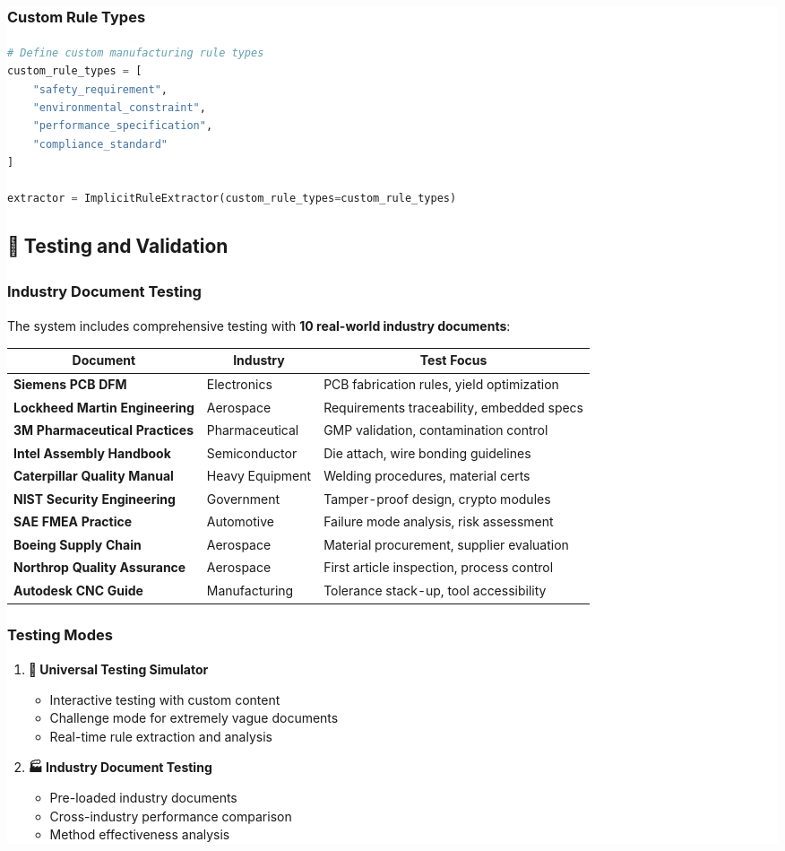 ### Custom Rule Types

```python
# Define custom manufacturing rule types
custom_rule_types = [
    "safety_requirement",
    "environmental_constraint",
    "performance_specification",
    "compliance_standard"
]

extractor = ImplicitRuleExtractor(custom_rule_types=custom_rule_types)
```

## 🧪 Testing and Validation

### Industry Document Testing

The system includes comprehensive testing with **10 real-world industry documents**:

| Document | Industry | Test Focus |
|----------|----------|------------|
| **Siemens PCB DFM** | Electronics | PCB fabrication rules, yield optimization |
| **Lockheed Martin Engineering** | Aerospace | Requirements traceability, embedded specs |
| **3M Pharmaceutical Practices** | Pharmaceutical | GMP validation, contamination control |
| **Intel Assembly Handbook** | Semiconductor | Die attach, wire bonding guidelines |
| **Caterpillar Quality Manual** | Heavy Equipment | Welding procedures, material certs |
| **NIST Security Engineering** | Government | Tamper-proof design, crypto modules |
| **SAE FMEA Practice** | Automotive | Failure mode analysis, risk assessment |
| **Boeing Supply Chain** | Aerospace | Material procurement, supplier evaluation |
| **Northrop Quality Assurance** | Aerospace | First article inspection, process control |
| **Autodesk CNC Guide** | Manufacturing | Tolerance stack-up, tool accessibility |

### Testing Modes

1. **🧪 Universal Testing Simulator**
   - Interactive testing with custom content
   - Challenge mode for extremely vague documents
   - Real-time rule extraction and analysis
   
2. **🏭 Industry Document Testing**
   - Pre-loaded industry documents
   - Cross-industry performance comparison
   - Method effectiveness analysis
   